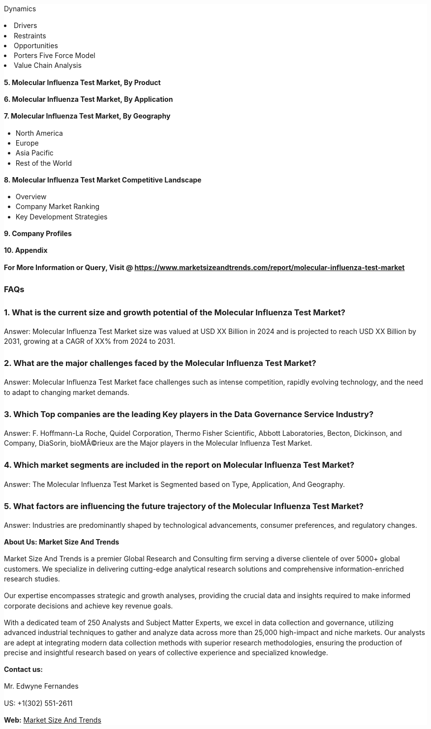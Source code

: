Dynamics</span></li><li><span class="">Drivers</span></li><li><span class="">Restraints</span></li><li><span class="">Opportunities</span></li><li><span class="">Porters Five Force Model</span></li><li><span class="">Value Chain Analysis</span></li></ul></div><div class="" data-test-id=""><p><strong><span class="">5. Molecular Influenza Test Market, By Product</span></strong></p></div><div class="" data-test-id=""><p><strong><span class="">6. Molecular Influenza Test Market, By Application</span></strong></p></div><div class="" data-test-id=""><p><strong><span class="">7. Molecular Influenza Test Market, By Geography</span></strong></p></div><div class="" data-test-id=""><ul><li><span class="">North America</span></li><li><span class="">Europe</span></li><li><span class="">Asia Pacific</span></li><li><span class="">Rest of the World</span></li></ul></div><div class="" data-test-id=""><p><strong><span class="">8. Molecular Influenza Test Market Competitive Landscape</span></strong></p></div><div class="" data-test-id=""><ul><li><span class="">Overview</span></li><li><span class="">Company Market Ranking</span></li><li><span class="">Key Development Strategies</span></li></ul></div><div class="" data-test-id=""><p><strong><span class="">9. Company Profiles</span></strong></p></div><div class="" data-test-id=""><p><strong><span class="">10. Appendix</span></strong></p></div><div class="" data-test-id=""><p><strong><span class="">For More Information or Query, Visit @ <a href="https://www.marketsizeandtrends.com/report/molecular-influenza-test-market" target="_blank">https://www.marketsizeandtrends.com/report/molecular-influenza-test-market</a></span></strong></p></div><div class="" data-test-id=""><div class="article-main__content" data-test-id="publishing-text-block"><h3><strong><span class="">FAQs</span></strong></h3></div><div class="article-main__content" data-test-id="publishing-text-block"><h3><span class="">1. What is the current size and growth potential of the Molecular Influenza Test Market?</span></h3></div><div class="article-main__content" data-test-id="publishing-text-block"><p><span class="font-[700]">Answer</span><span class="">: Molecular Influenza Test Market size was valued at USD XX Billion in 2024 and is projected to reach USD XX Billion by 2031, growing at a CAGR of XX% from 2024 to 2031.</span></p></div><div class="article-main__content" data-test-id="publishing-text-block"><h3><span class="">2. What are the major challenges faced by the Molecular Influenza Test Market?</span></h3></div><div class="article-main__content" data-test-id="publishing-text-block"><p><span class="font-[700]">Answer</span><span class="">: Molecular Influenza Test Market face challenges such as intense competition, rapidly evolving technology, and the need to adapt to changing market demands.</span></p></div><div class="article-main__content" data-test-id="publishing-text-block"><h3><span class="">3. Which Top companies are the leading Key players in the Data Governance Service Industry?</span></h3></div><div class="article-main__content" data-test-id="publishing-text-block"><p><span class="font-[700]">Answer</span><span class="">: F. Hoffmann-La Roche, Quidel Corporation, Thermo Fisher Scientific, Abbott Laboratories, Becton, Dickinson, and Company, DiaSorin, bioMÃ©rieux are the Major players in the Molecular Influenza Test Market.</span></p></div><div class="article-main__content" data-test-id="publishing-text-block"><h3><span class="">4. Which market segments are included in the report on Molecular Influenza Test Market?</span></h3></div><div class="article-main__content" data-test-id="publishing-text-block"><p><span class="font-[700]">Answer</span><span class="">: The Molecular Influenza Test Market is Segmented based on Type, Application, And Geography.</span></p></div><div class="article-main__content" data-test-id="publishing-text-block"><h3><span class="">5. What factors are influencing the future trajectory of the Molecular Influenza Test Market?</span></h3></div><div class="article-main__content" data-test-id="publishing-text-block"><p><span class="font-[700]">Answer:</span><span class="">&nbsp;Industries are predominantly shaped by technological advancements, consumer preferences, and regulatory changes.</span></p></div><p><strong><span class="">About Us: Market Size And Trends</span></strong></p></div><div class="" data-test-id=""><p><span class="">Market Size And Trends is a premier Global Research and Consulting firm serving a diverse clientele of over 5000+ global customers. We specialize in delivering cutting-edge analytical research solutions and comprehensive information-enriched research studies.</span></p></div><div class="" data-test-id=""><p><span class="">Our expertise encompasses strategic and growth analyses, providing the crucial data and insights required to make informed corporate decisions and achieve key revenue goals.</span></p></div><div class="" data-test-id=""><p><span class="">With a dedicated team of 250 Analysts and Subject Matter Experts, we excel in data collection and governance, utilizing advanced industrial techniques to gather and analyze data across more than 25,000 high-impact and niche markets. Our analysts are adept at integrating modern data collection methods with superior research methodologies, ensuring the production of precise and insightful research based on years of collective experience and specialized knowledge.</span></p></div><div class="" data-test-id=""><p><strong><span class="">Contact us:</span></strong></p></div><div class="" data-test-id=""><p><span class="">Mr. Edwyne Fernandes</span></p></div><div class="" data-test-id=""><p><span class="">US: +1(302) 551-2611<br /></span></p><p><span class=""><strong>Web:</strong> <a href="https://www.marketsizeandtrends.com/" target="_blank">Market Size And Trends</a></span></p></div>
